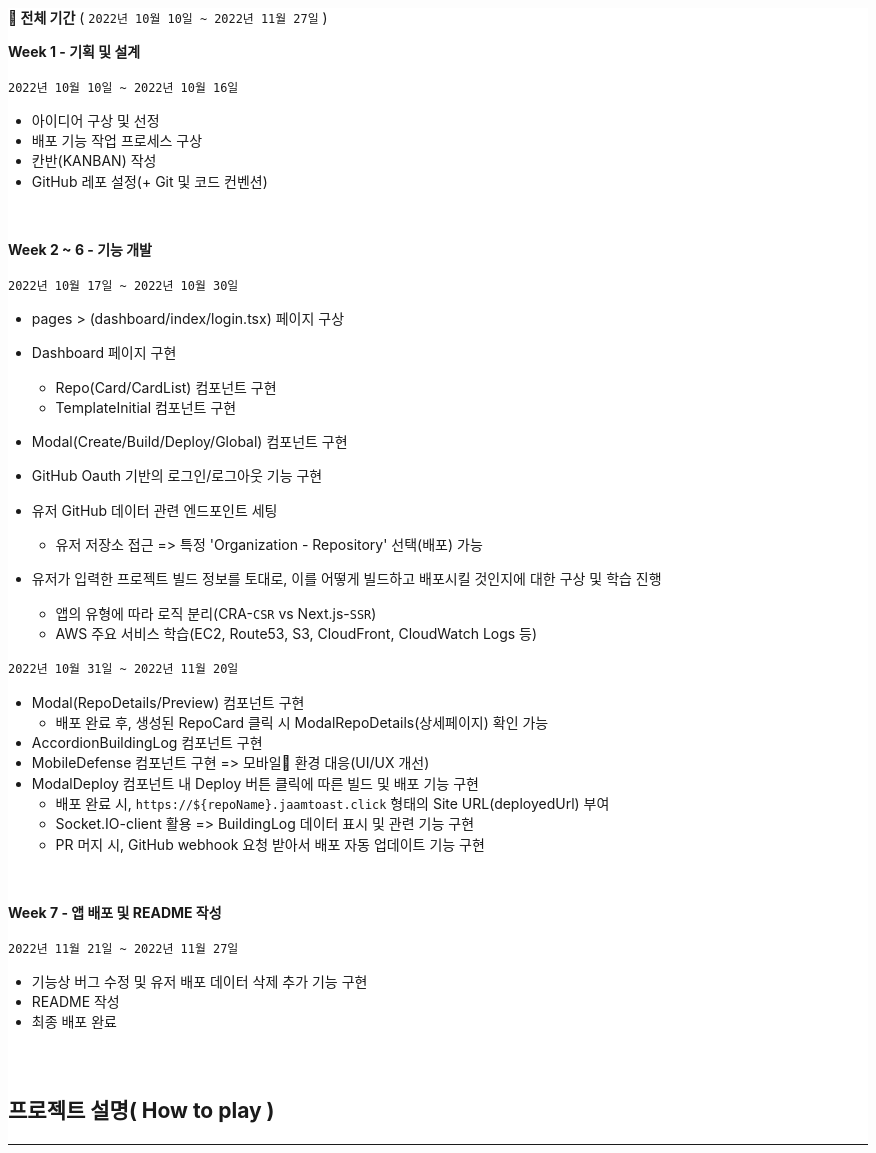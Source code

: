 ###

**📆 전체 기간** ( `2022년 10월 10일 ~ 2022년 11월 27일` )

**Week 1 - 기획 및 설계**

`2022년 10월 10일 ~ 2022년 10월 16일`

- 아이디어 구상 및 선정
- 배포 기능 작업 프로세스 구상
- 칸반(KANBAN) 작성
- GitHub 레포 설정(+ Git 및 코드 컨벤션)

<br/>

**Week 2 ~ 6 - 기능 개발**

`2022년 10월 17일 ~ 2022년 10월 30일`

- pages > (dashboard/index/login.tsx) 페이지 구상

- Dashboard 페이지 구현
  - Repo(Card/CardList) 컴포넌트 구현
  - TemplateInitial 컴포넌트 구현
- Modal(Create/Build/Deploy/Global) 컴포넌트 구현
- GitHub Oauth 기반의 로그인/로그아웃 기능 구현
- 유저 GitHub 데이터 관련 엔드포인트 세팅

  - 유저 저장소 접근 => 특정 'Organization - Repository' 선택(배포) 가능

- 유저가 입력한 프로젝트 빌드 정보를 토대로, 이를 어떻게 빌드하고 배포시킬 것인지에 대한 구상 및 학습 진행
  - 앱의 유형에 따라 로직 분리(CRA-`CSR` vs Next.js-`SSR`)
  - AWS 주요 서비스 학습(EC2, Route53, S3, CloudFront, CloudWatch Logs 등)

`2022년 10월 31일 ~ 2022년 11월 20일`

- Modal(RepoDetails/Preview) 컴포넌트 구현
  - 배포 완료 후, 생성된 RepoCard 클릭 시 ModalRepoDetails(상세페이지) 확인 가능
- AccordionBuildingLog 컴포넌트 구현
- MobileDefense 컴포넌트 구현 => 모바일📱 환경 대응(UI/UX 개선)
- ModalDeploy 컴포넌트 내 Deploy 버튼 클릭에 따른 빌드 및 배포 기능 구현
  - 배포 완료 시, `https://${repoName}.jaamtoast.click` 형태의 Site URL(deployedUrl) 부여
  - Socket.IO-client 활용 => BuildingLog 데이터 표시 및 관련 기능 구현
  - PR 머지 시, GitHub webhook 요청 받아서 배포 자동 업데이트 기능 구현

<br/>

**Week 7 - 앱 배포 및 README 작성**

`2022년 11월 21일 ~ 2022년 11월 27일`

- 기능상 버그 수정 및 유저 배포 데이터 삭제 추가 기능 구현
- README 작성
- 최종 배포 완료

<br/>

## **프로젝트 설명( How to play )**

---